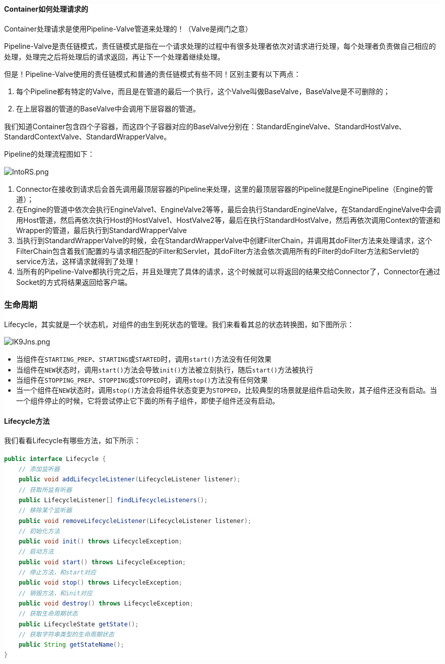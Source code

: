 #### Container如何处理请求的

Container处理请求是使用Pipeline-Valve管道来处理的！（Valve是阀门之意）

Pipeline-Valve是责任链模式，责任链模式是指在一个请求处理的过程中有很多处理者依次对请求进行处理，每个处理者负责做自己相应的处理，处理完之后将处理后的请求返回，再让下一个处理着继续处理。

但是！Pipeline-Valve使用的责任链模式和普通的责任链模式有些不同！区别主要有以下两点：

1. 每个Pipeline都有特定的Valve，而且是在管道的最后一个执行，这个Valve叫做BaseValve，BaseValve是不可删除的；

2. 在上层容器的管道的BaseValve中会调用下层容器的管道。

我们知道Container包含四个子容器，而这四个子容器对应的BaseValve分别在：StandardEngineValve、StandardHostValve、StandardContextValve、StandardWrapperValve。

Pipeline的处理流程图如下：

![lntoRS.png](https://s2.ax1x.com/2019/12/29/lntoRS.png)

1. Connector在接收到请求后会首先调用最顶层容器的Pipeline来处理，这里的最顶层容器的Pipeline就是EnginePipeline（Engine的管道）；
2. 在Engine的管道中依次会执行EngineValve1、EngineValve2等等，最后会执行StandardEngineValve，在StandardEngineValve中会调用Host管道，然后再依次执行Host的HostValve1、HostValve2等，最后在执行StandardHostValve，然后再依次调用Context的管道和Wrapper的管道，最后执行到StandardWrapperValve
3. 当执行到StandardWrapperValve的时候，会在StandardWrapperValve中创建FilterChain，并调用其doFilter方法来处理请求，这个FilterChain包含着我们配置的与请求相匹配的Filter和Servlet，其doFilter方法会依次调用所有的Filter的doFilter方法和Servlet的service方法，这样请求就得到了处理！
4. 当所有的Pipeline-Valve都执行完之后，并且处理完了具体的请求，这个时候就可以将返回的结果交给Connector了，Connector在通过Socket的方式将结果返回给客户端。

### 生命周期

Lifecycle，其实就是一个状态机，对组件的由生到死状态的管理。我们来看看其总的状态转换图，如下图所示：

![lK9Jns.png](https://s2.ax1x.com/2019/12/29/lK9Jns.png)

- 当组件在`STARTING_PREP`、`STARTING`或`STARTED`时，调用`start()`方法没有任何效果
- 当组件在`NEW`状态时，调用`start()`方法会导致`init()`方法被立刻执行，随后`start()`方法被执行
- 当组件在`STOPPING_PREP`、`STOPPING`或`STOPPED`时，调用`stop()`方法没有任何效果
- 当一个组件在`NEW`状态时，调用`stop()`方法会将组件状态变更为`STOPPED`，比较典型的场景就是组件启动失败，其子组件还没有启动。当一个组件停止的时候，它将尝试停止它下面的所有子组件，即使子组件还没有启动。

#### Lifecycle方法

我们看看Lifecycle有哪些方法，如下所示：

```java
public interface Lifecycle {
    // 添加监听器
    public void addLifecycleListener(LifecycleListener listener);
    // 获取所监有听器
    public LifecycleListener[] findLifecycleListeners();
    // 移除某个监听器
    public void removeLifecycleListener(LifecycleListener listener);
    // 初始化方法
    public void init() throws LifecycleException;
    // 启动方法
    public void start() throws LifecycleException;
    // 停止方法，和start对应
    public void stop() throws LifecycleException;
    // 销毁方法，和init对应
    public void destroy() throws LifecycleException;
    // 获取生命周期状态
    public LifecycleState getState();
    // 获取字符串类型的生命周期状态
    public String getStateName();
}
```
